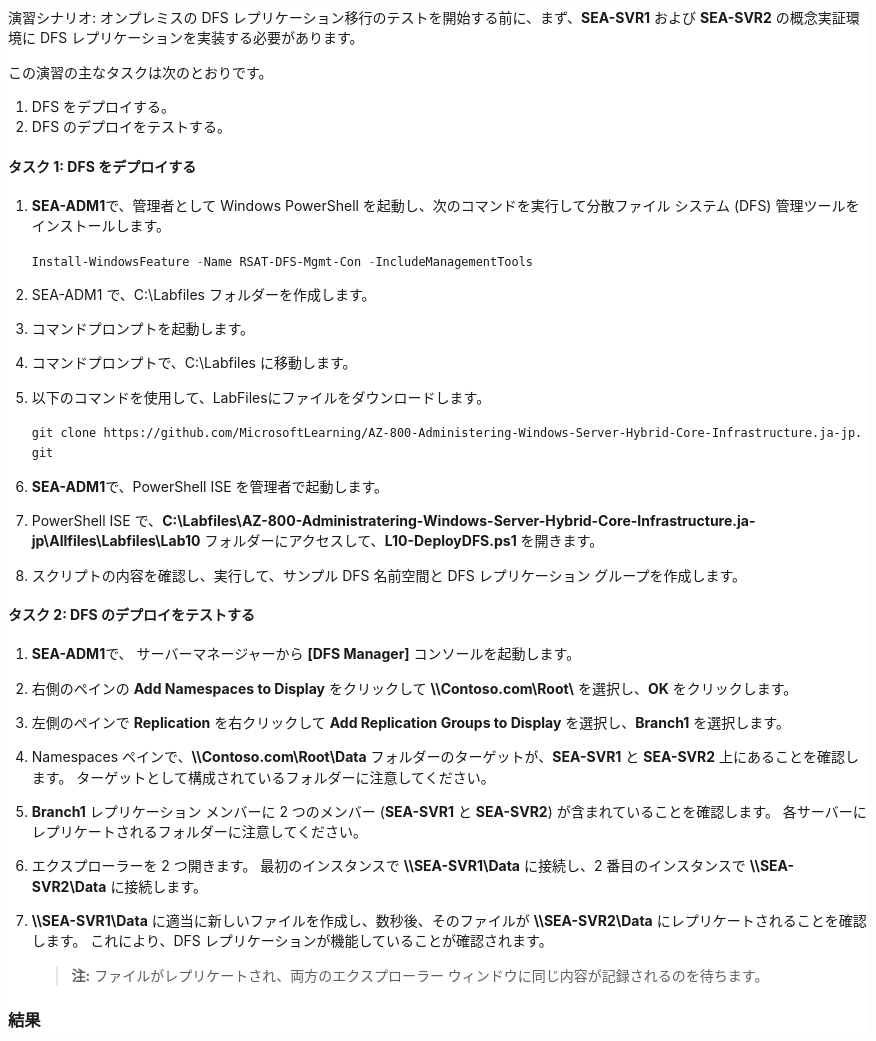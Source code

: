 演習シナリオ: オンプレミスの DFS レプリケーション移行のテストを開始する前に、まず、**SEA-SVR1** および **SEA-SVR2** の概念実証環境に DFS レプリケーションを実装する必要があります。

この演習の主なタスクは次のとおりです。

1. DFS をデプロイする。
1. DFS のデプロイをテストする。

#### <a name="task-1-deploy-dfs"></a>タスク 1: DFS をデプロイする

1. **SEA-ADM1**で、管理者として Windows PowerShell を起動し、次のコマンドを実行して分散ファイル システム (DFS) 管理ツールをインストールします。

   ```powershell
   Install-WindowsFeature -Name RSAT-DFS-Mgmt-Con -IncludeManagementTools
   ```

1. SEA-ADM1 で、C:\Labfiles フォルダーを作成します。

1. コマンドプロンプトを起動します。

1. コマンドプロンプトで、C:\Labfiles に移動します。

1. 以下のコマンドを使用して、LabFilesにファイルをダウンロードします。

    ```
    git clone https://github.com/MicrosoftLearning/AZ-800-Administering-Windows-Server-Hybrid-Core-Infrastructure.ja-jp.git 
    ```

1. **SEA-ADM1**で、PowerShell ISE を管理者で起動します。

1. PowerShell ISE で、**C:\\Labfiles\\AZ-800-Administratering-Windows-Server-Hybrid-Core-Infrastructure.ja-jp\\Allfiles\\Labfiles\\Lab10** フォルダーにアクセスして、**L10-DeployDFS.ps1** を開きます。

1. スクリプトの内容を確認し、実行して、サンプル DFS 名前空間と DFS レプリケーション グループを作成します。

#### <a name="task-2-test-dfs-deployment"></a>タスク 2: DFS のデプロイをテストする

1. **SEA-ADM1**で、 サーバーマネージャーから **[DFS Manager]** コンソールを起動します。

1. 右側のペインの **Add Namespaces to Display** をクリックして **\\\\Contoso.com\\Root\\** を選択し、**OK** をクリックします。

1. 左側のペインで **Replication** を右クリックして **Add Replication Groups to Display** を選択し、**Branch1** を選択します。

1. Namespaces ペインで、**\\\\Contoso.com\\Root\\Data** フォルダーのターゲットが、**SEA-SVR1** と **SEA-SVR2** 上にあることを確認します。 ターゲットとして構成されているフォルダーに注意してください。

1. **Branch1** レプリケーション メンバーに 2 つのメンバー (**SEA-SVR1** と **SEA-SVR2**) が含まれていることを確認します。 各サーバーにレプリケートされるフォルダーに注意してください。

1. エクスプローラーを 2 つ開きます。 最初のインスタンスで **\\\\SEA-SVR1\\Data** に接続し、2 番目のインスタンスで **\\\\SEA-SVR2\\Data** に接続します。

1. **\\\\SEA-SVR1\\Data** に適当に新しいファイルを作成し、数秒後、そのファイルが **\\\\SEA-SVR2\\Data** にレプリケートされることを確認します。 これにより、DFS レプリケーションが機能していることが確認されます。

   >**注:** ファイルがレプリケートされ、両方のエクスプローラー ウィンドウに同じ内容が記録されるのを待ちます。

### <a name="results"></a>結果
